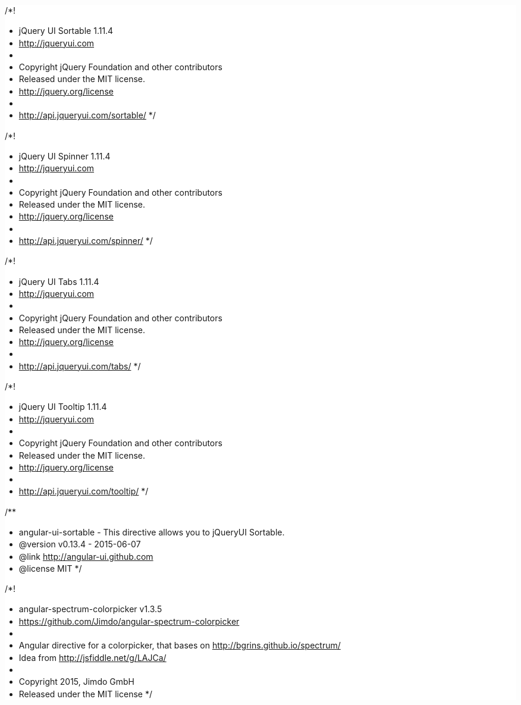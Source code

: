 /*!
 * jQuery UI Sortable 1.11.4
 * http://jqueryui.com
 *
 * Copyright jQuery Foundation and other contributors
 * Released under the MIT license.
 * http://jquery.org/license
 *
 * http://api.jqueryui.com/sortable/
 */

/*!
 * jQuery UI Spinner 1.11.4
 * http://jqueryui.com
 *
 * Copyright jQuery Foundation and other contributors
 * Released under the MIT license.
 * http://jquery.org/license
 *
 * http://api.jqueryui.com/spinner/
 */

/*!
 * jQuery UI Tabs 1.11.4
 * http://jqueryui.com
 *
 * Copyright jQuery Foundation and other contributors
 * Released under the MIT license.
 * http://jquery.org/license
 *
 * http://api.jqueryui.com/tabs/
 */

/*!
 * jQuery UI Tooltip 1.11.4
 * http://jqueryui.com
 *
 * Copyright jQuery Foundation and other contributors
 * Released under the MIT license.
 * http://jquery.org/license
 *
 * http://api.jqueryui.com/tooltip/
 */

/**
 * angular-ui-sortable - This directive allows you to jQueryUI Sortable.
 * @version v0.13.4 - 2015-06-07
 * @link http://angular-ui.github.com
 * @license MIT
 */

/*!
 * angular-spectrum-colorpicker v1.3.5
 * https://github.com/Jimdo/angular-spectrum-colorpicker
 *
 * Angular directive for a colorpicker, that bases on http://bgrins.github.io/spectrum/
 * Idea from http://jsfiddle.net/g/LAJCa/
 *
 * Copyright 2015, Jimdo GmbH
 * Released under the MIT license
 */
